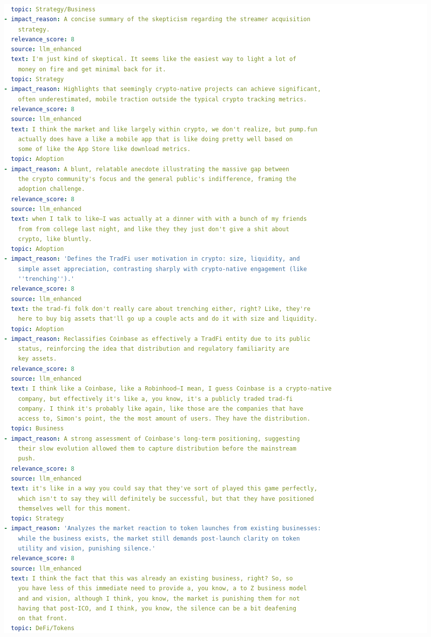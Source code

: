 ```yaml
  topic: Strategy/Business
- impact_reason: A concise summary of the skepticism regarding the streamer acquisition
    strategy.
  relevance_score: 8
  source: llm_enhanced
  text: I'm just kind of skeptical. It seems like the easiest way to light a lot of
    money on fire and get minimal back for it.
  topic: Strategy
- impact_reason: Highlights that seemingly crypto-native projects can achieve significant,
    often underestimated, mobile traction outside the typical crypto tracking metrics.
  relevance_score: 8
  source: llm_enhanced
  text: I think the market and like largely within crypto, we don't realize, but pump.fun
    actually does have a like a mobile app that is like doing pretty well based on
    some of like the App Store like download metrics.
  topic: Adoption
- impact_reason: A blunt, relatable anecdote illustrating the massive gap between
    the crypto community's focus and the general public's indifference, framing the
    adoption challenge.
  relevance_score: 8
  source: llm_enhanced
  text: when I talk to like—I was actually at a dinner with with a bunch of my friends
    from from college last night, and like they they just don't give a shit about
    crypto, like bluntly.
  topic: Adoption
- impact_reason: 'Defines the TradFi user motivation in crypto: size, liquidity, and
    simple asset appreciation, contrasting sharply with crypto-native engagement (like
    ''trenching'').'
  relevance_score: 8
  source: llm_enhanced
  text: the trad-fi folk don't really care about trenching either, right? Like, they're
    here to buy big assets that'll go up a couple acts and do it with size and liquidity.
  topic: Adoption
- impact_reason: Reclassifies Coinbase as effectively a TradFi entity due to its public
    status, reinforcing the idea that distribution and regulatory familiarity are
    key assets.
  relevance_score: 8
  source: llm_enhanced
  text: I think like a Coinbase, like a Robinhood—I mean, I guess Coinbase is a crypto-native
    company, but effectively it's like a, you know, it's a publicly traded trad-fi
    company. I think it's probably like again, like those are the companies that have
    access to, Simon's point, the the most amount of users. They have the distribution.
  topic: Business
- impact_reason: A strong assessment of Coinbase's long-term positioning, suggesting
    their slow evolution allowed them to capture distribution before the mainstream
    push.
  relevance_score: 8
  source: llm_enhanced
  text: it's like in a way you could say that they've sort of played this game perfectly,
    which isn't to say they will definitely be successful, but that they have positioned
    themselves well for this moment.
  topic: Strategy
- impact_reason: 'Analyzes the market reaction to token launches from existing businesses:
    while the business exists, the market still demands post-launch clarity on token
    utility and vision, punishing silence.'
  relevance_score: 8
  source: llm_enhanced
  text: I think the fact that this was already an existing business, right? So, so
    you have less of this immediate need to provide a, you know, a to Z business model
    and and vision, although I think, you know, the market is punishing them for not
    having that post-ICO, and I think, you know, the silence can be a bit deafening
    on that front.
  topic: DeFi/Tokens
```